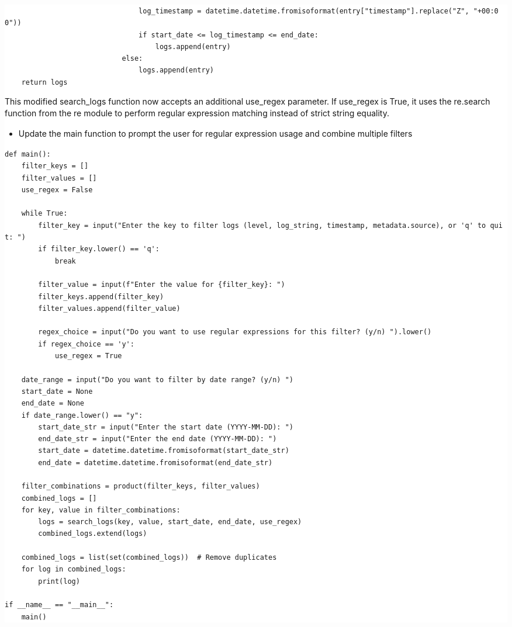 ```
                                log_timestamp = datetime.datetime.fromisoformat(entry["timestamp"].replace("Z", "+00:00"))
                                if start_date <= log_timestamp <= end_date:
                                    logs.append(entry)
                            else:
                                logs.append(entry)
    return logs
```

This modified search_logs function now accepts an additional use_regex parameter. If use_regex is True, it uses the re.search function from the re module to perform regular expression matching instead of strict string equality.

- Update the main function to prompt the user for regular expression usage and combine multiple filters

```
def main():
    filter_keys = []
    filter_values = []
    use_regex = False

    while True:
        filter_key = input("Enter the key to filter logs (level, log_string, timestamp, metadata.source), or 'q' to quit: ")
        if filter_key.lower() == 'q':
            break

        filter_value = input(f"Enter the value for {filter_key}: ")
        filter_keys.append(filter_key)
        filter_values.append(filter_value)

        regex_choice = input("Do you want to use regular expressions for this filter? (y/n) ").lower()
        if regex_choice == 'y':
            use_regex = True

    date_range = input("Do you want to filter by date range? (y/n) ")
    start_date = None
    end_date = None
    if date_range.lower() == "y":
        start_date_str = input("Enter the start date (YYYY-MM-DD): ")
        end_date_str = input("Enter the end date (YYYY-MM-DD): ")
        start_date = datetime.datetime.fromisoformat(start_date_str)
        end_date = datetime.datetime.fromisoformat(end_date_str)

    filter_combinations = product(filter_keys, filter_values)
    combined_logs = []
    for key, value in filter_combinations:
        logs = search_logs(key, value, start_date, end_date, use_regex)
        combined_logs.extend(logs)

    combined_logs = list(set(combined_logs))  # Remove duplicates
    for log in combined_logs:
        print(log)

if __name__ == "__main__":
    main()
```
